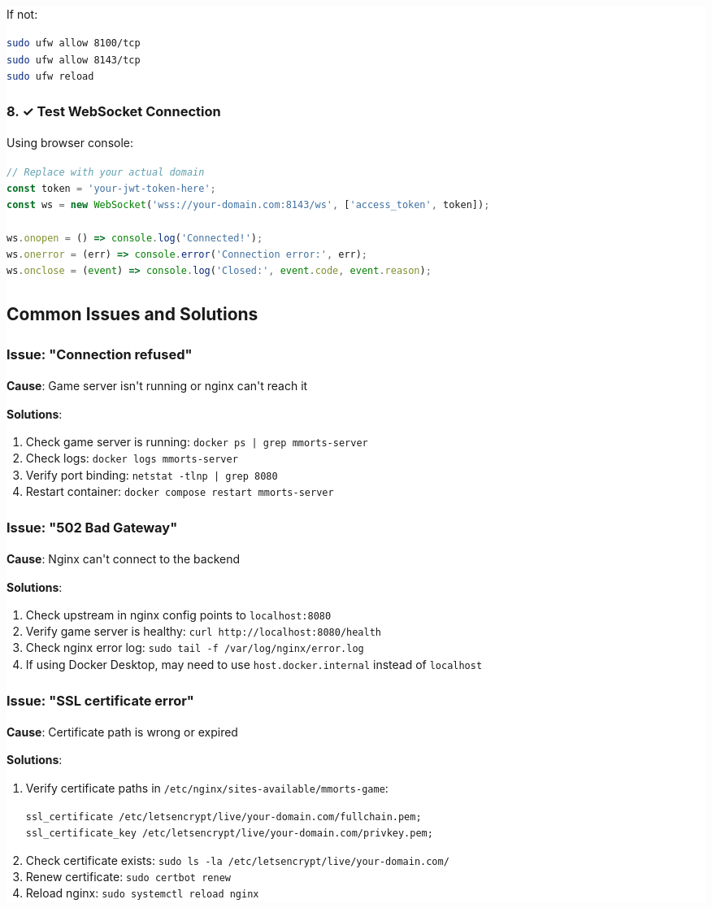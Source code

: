 If not:
```bash
sudo ufw allow 8100/tcp
sudo ufw allow 8143/tcp
sudo ufw reload
```

### 8. ✓ Test WebSocket Connection

Using browser console:

```javascript
// Replace with your actual domain
const token = 'your-jwt-token-here';
const ws = new WebSocket('wss://your-domain.com:8143/ws', ['access_token', token]);

ws.onopen = () => console.log('Connected!');
ws.onerror = (err) => console.error('Connection error:', err);
ws.onclose = (event) => console.log('Closed:', event.code, event.reason);
```

## Common Issues and Solutions

### Issue: "Connection refused"

**Cause**: Game server isn't running or nginx can't reach it

**Solutions**:
1. Check game server is running: `docker ps | grep mmorts-server`
2. Check logs: `docker logs mmorts-server`
3. Verify port binding: `netstat -tlnp | grep 8080`
4. Restart container: `docker compose restart mmorts-server`

### Issue: "502 Bad Gateway"

**Cause**: Nginx can't connect to the backend

**Solutions**:
1. Check upstream in nginx config points to `localhost:8080`
2. Verify game server is healthy: `curl http://localhost:8080/health`
3. Check nginx error log: `sudo tail -f /var/log/nginx/error.log`
4. If using Docker Desktop, may need to use `host.docker.internal` instead of `localhost`

### Issue: "SSL certificate error"

**Cause**: Certificate path is wrong or expired

**Solutions**:
1. Verify certificate paths in `/etc/nginx/sites-available/mmorts-game`:
   ```nginx
   ssl_certificate /etc/letsencrypt/live/your-domain.com/fullchain.pem;
   ssl_certificate_key /etc/letsencrypt/live/your-domain.com/privkey.pem;
   ```
2. Check certificate exists: `sudo ls -la /etc/letsencrypt/live/your-domain.com/`
3. Renew certificate: `sudo certbot renew`
4. Reload nginx: `sudo systemctl reload nginx`
